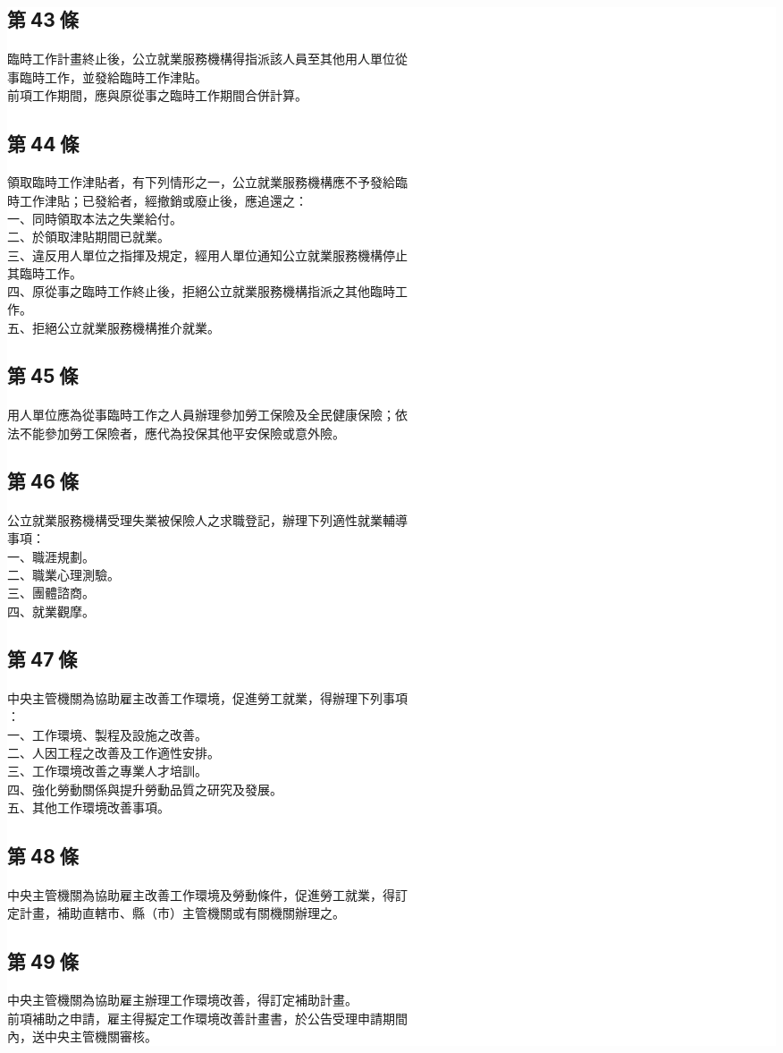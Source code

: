 第 43 條
--------
臨時工作計畫終止後，公立就業服務機構得指派該人員至其他用人單位從  
事臨時工作，並發給臨時工作津貼。  
前項工作期間，應與原從事之臨時工作期間合併計算。

第 44 條
--------
領取臨時工作津貼者，有下列情形之一，公立就業服務機構應不予發給臨  
時工作津貼；已發給者，經撤銷或廢止後，應追還之：  
一、同時領取本法之失業給付。  
二、於領取津貼期間已就業。  
三、違反用人單位之指揮及規定，經用人單位通知公立就業服務機構停止  
    其臨時工作。  
四、原從事之臨時工作終止後，拒絕公立就業服務機構指派之其他臨時工  
    作。  
五、拒絕公立就業服務機構推介就業。

第 45 條
--------
用人單位應為從事臨時工作之人員辦理參加勞工保險及全民健康保險；依  
法不能參加勞工保險者，應代為投保其他平安保險或意外險。

第 46 條
--------
公立就業服務機構受理失業被保險人之求職登記，辦理下列適性就業輔導  
事項：  
一、職涯規劃。  
二、職業心理測驗。  
三、團體諮商。  
四、就業觀摩。

第 47 條
--------
中央主管機關為協助雇主改善工作環境，促進勞工就業，得辦理下列事項  
：  
一、工作環境、製程及設施之改善。  
二、人因工程之改善及工作適性安排。  
三、工作環境改善之專業人才培訓。  
四、強化勞動關係與提升勞動品質之研究及發展。  
五、其他工作環境改善事項。

第 48 條
--------
中央主管機關為協助雇主改善工作環境及勞動條件，促進勞工就業，得訂  
定計畫，補助直轄市、縣（市）主管機關或有關機關辦理之。

第 49 條
--------
中央主管機關為協助雇主辦理工作環境改善，得訂定補助計畫。  
前項補助之申請，雇主得擬定工作環境改善計畫書，於公告受理申請期間  
內，送中央主管機關審核。
